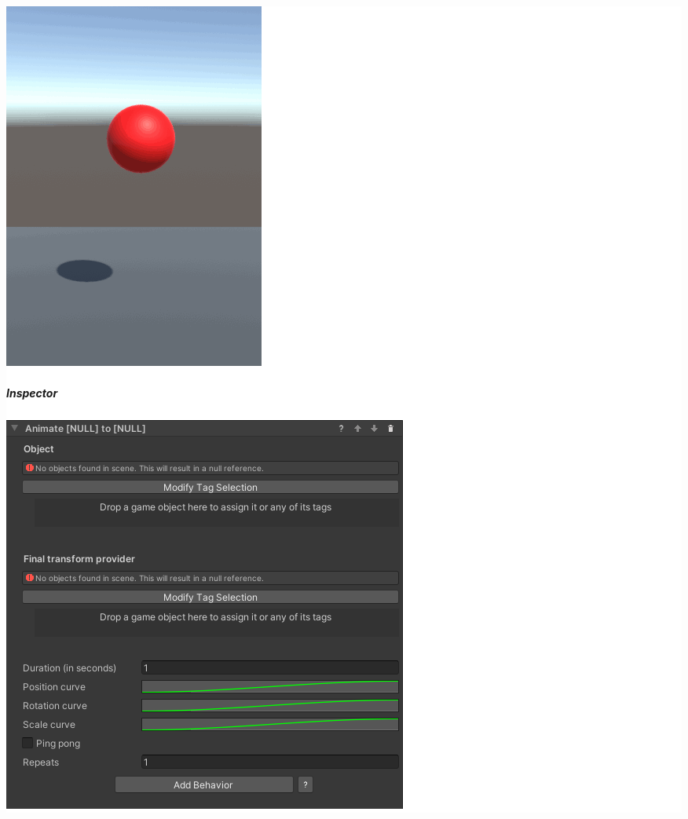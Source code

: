 ![Demo Image](images/animate-transform-demo.gif "Animate Transform Demo")

##### Inspector
![Inspector Layout](images/animate-transform-inspector.png "Animate Transform Inspector")
